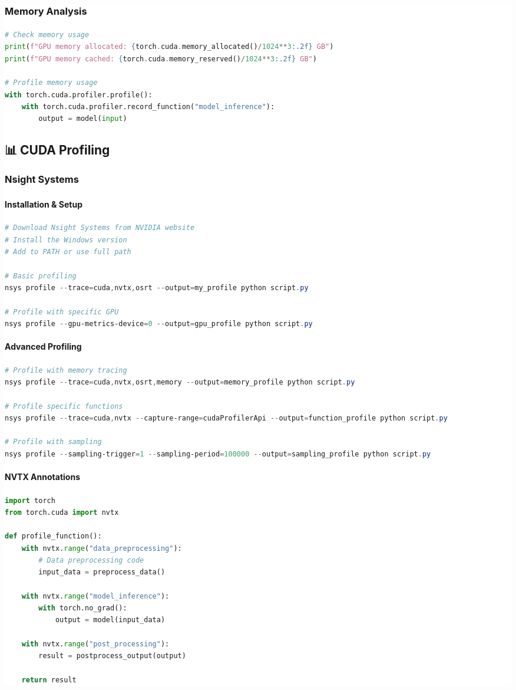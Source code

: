 ### Memory Analysis
```python
# Check memory usage
print(f"GPU memory allocated: {torch.cuda.memory_allocated()/1024**3:.2f} GB")
print(f"GPU memory cached: {torch.cuda.memory_reserved()/1024**3:.2f} GB")

# Profile memory usage
with torch.cuda.profiler.profile():
    with torch.cuda.profiler.record_function("model_inference"):
        output = model(input)
```

## 📊 CUDA Profiling

### Nsight Systems

#### Installation & Setup
```powershell
# Download Nsight Systems from NVIDIA website
# Install the Windows version
# Add to PATH or use full path

# Basic profiling
nsys profile --trace=cuda,nvtx,osrt --output=my_profile python script.py

# Profile with specific GPU
nsys profile --gpu-metrics-device=0 --output=gpu_profile python script.py
```

#### Advanced Profiling
```powershell
# Profile with memory tracing
nsys profile --trace=cuda,nvtx,osrt,memory --output=memory_profile python script.py

# Profile specific functions
nsys profile --trace=cuda,nvtx --capture-range=cudaProfilerApi --output=function_profile python script.py

# Profile with sampling
nsys profile --sampling-trigger=1 --sampling-period=100000 --output=sampling_profile python script.py
```

#### NVTX Annotations
```python
import torch
from torch.cuda import nvtx

def profile_function():
    with nvtx.range("data_preprocessing"):
        # Data preprocessing code
        input_data = preprocess_data()

    with nvtx.range("model_inference"):
        with torch.no_grad():
            output = model(input_data)

    with nvtx.range("post_processing"):
        result = postprocess_output(output)

    return result
```

